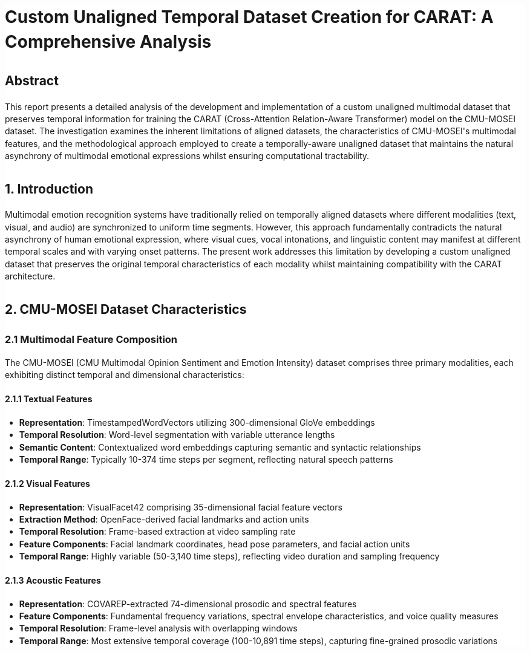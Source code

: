 # Custom Unaligned Temporal Dataset Creation for CARAT: A Comprehensive Analysis

## Abstract

This report presents a detailed analysis of the development and implementation of a custom unaligned multimodal dataset that preserves temporal information for training the CARAT (Cross-Attention Relation-Aware Transformer) model on the CMU-MOSEI dataset. The investigation examines the inherent limitations of aligned datasets, the characteristics of CMU-MOSEI's multimodal features, and the methodological approach employed to create a temporally-aware unaligned dataset that maintains the natural asynchrony of multimodal emotional expressions whilst ensuring computational tractability.

## 1. Introduction

Multimodal emotion recognition systems have traditionally relied on temporally aligned datasets where different modalities (text, visual, and audio) are synchronized to uniform time segments. However, this approach fundamentally contradicts the natural asynchrony of human emotional expression, where visual cues, vocal intonations, and linguistic content may manifest at different temporal scales and with varying onset patterns. The present work addresses this limitation by developing a custom unaligned dataset that preserves the original temporal characteristics of each modality whilst maintaining compatibility with the CARAT architecture.

## 2. CMU-MOSEI Dataset Characteristics

### 2.1 Multimodal Feature Composition

The CMU-MOSEI (CMU Multimodal Opinion Sentiment and Emotion Intensity) dataset comprises three primary modalities, each exhibiting distinct temporal and dimensional characteristics:

#### 2.1.1 Textual Features
- **Representation**: TimestampedWordVectors utilizing 300-dimensional GloVe embeddings
- **Temporal Resolution**: Word-level segmentation with variable utterance lengths
- **Semantic Content**: Contextualized word embeddings capturing semantic and syntactic relationships
- **Temporal Range**: Typically 10-374 time steps per segment, reflecting natural speech patterns

#### 2.1.2 Visual Features  
- **Representation**: VisualFacet42 comprising 35-dimensional facial feature vectors
- **Extraction Method**: OpenFace-derived facial landmarks and action units
- **Temporal Resolution**: Frame-based extraction at video sampling rate
- **Feature Components**: Facial landmark coordinates, head pose parameters, and facial action units
- **Temporal Range**: Highly variable (50-3,140 time steps), reflecting video duration and sampling frequency

#### 2.1.3 Acoustic Features
- **Representation**: COVAREP-extracted 74-dimensional prosodic and spectral features
- **Feature Components**: Fundamental frequency variations, spectral envelope characteristics, and voice quality measures
- **Temporal Resolution**: Frame-level analysis with overlapping windows
- **Temporal Range**: Most extensive temporal coverage (100-10,891 time steps), capturing fine-grained prosodic variations
